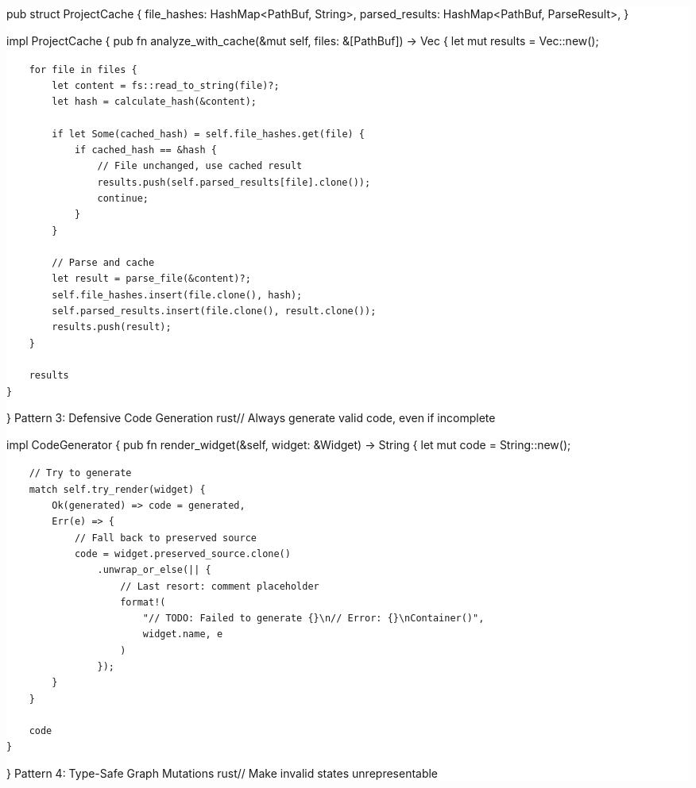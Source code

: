 pub struct ProjectCache {
    file_hashes: HashMap<PathBuf, String>,
    parsed_results: HashMap<PathBuf, ParseResult>,
}

impl ProjectCache {
    pub fn analyze_with_cache(&mut self, files: &[PathBuf]) -> Vec<ParseResult> {
        let mut results = Vec::new();
        
        for file in files {
            let content = fs::read_to_string(file)?;
            let hash = calculate_hash(&content);
            
            if let Some(cached_hash) = self.file_hashes.get(file) {
                if cached_hash == &hash {
                    // File unchanged, use cached result
                    results.push(self.parsed_results[file].clone());
                    continue;
                }
            }
            
            // Parse and cache
            let result = parse_file(&content)?;
            self.file_hashes.insert(file.clone(), hash);
            self.parsed_results.insert(file.clone(), result.clone());
            results.push(result);
        }
        
        results
    }
}
Pattern 3: Defensive Code Generation
rust// Always generate valid code, even if incomplete

impl CodeGenerator {
    pub fn render_widget(&self, widget: &Widget) -> String {
        let mut code = String::new();
        
        // Try to generate
        match self.try_render(widget) {
            Ok(generated) => code = generated,
            Err(e) => {
                // Fall back to preserved source
                code = widget.preserved_source.clone()
                    .unwrap_or_else(|| {
                        // Last resort: comment placeholder
                        format!(
                            "// TODO: Failed to generate {}\n// Error: {}\nContainer()",
                            widget.name, e
                        )
                    });
            }
        }
        
        code
    }
}
Pattern 4: Type-Safe Graph Mutations
rust// Make invalid states unrepresentable
